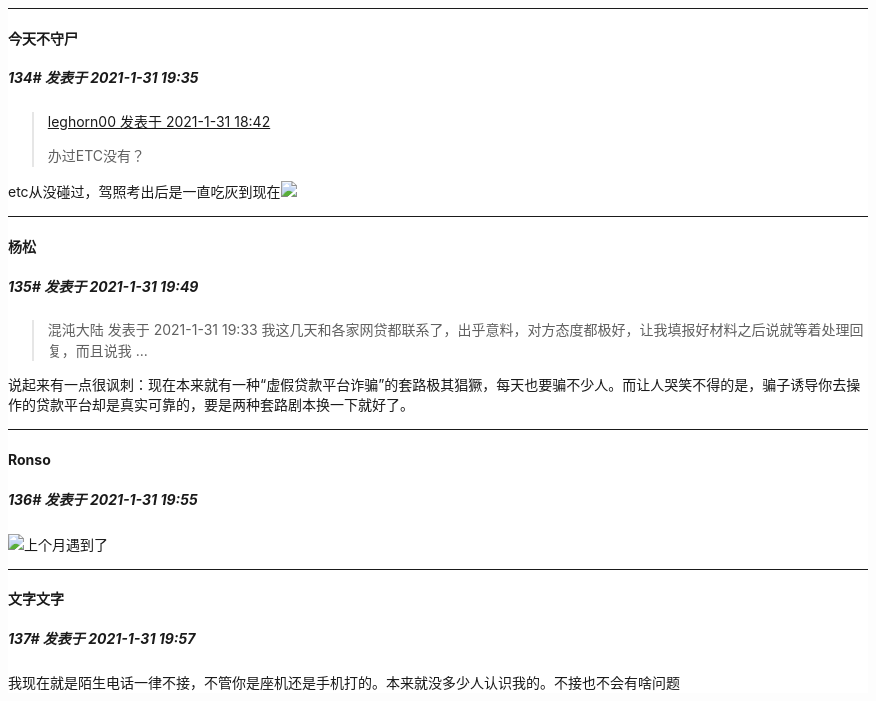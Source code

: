 
*****

####  今天不守尸  
##### 134#       发表于 2021-1-31 19:35



<blockquote><a href="httphttps://bbs.saraba1st.com/2b/forum.php?mod=redirect&amp;goto=findpost&amp;pid=50199787&amp;ptid=1985566" target="_blank">leghorn00 发表于 2021-1-31 18:42</a>

办过ETC没有？</blockquote>
etc从没碰过，驾照考出后是一直吃灰到现在<img src="https://static.saraba1st.com/image/smiley/face2017/068.png" referrerpolicy="no-referrer">







*****

####  杨松  
##### 135#       发表于 2021-1-31 19:49



<blockquote>混沌大陆 发表于 2021-1-31 19:33
我这几天和各家网贷都联系了，出乎意料，对方态度都极好，让我填报好材料之后说就等着处理回复，而且说我 ...</blockquote>
说起来有一点很讽刺：现在本来就有一种“虚假贷款平台诈骗”的套路极其猖獗，每天也要骗不少人。而让人哭笑不得的是，骗子诱导你去操作的贷款平台却是真实可靠的，要是两种套路剧本换一下就好了。







*****

####  Ronso  
##### 136#       发表于 2021-1-31 19:55



<img src="https://p.sda1.dev/1/afc9c994156db022472367651956a4e2/IMG_CMP_134624383.jpeg" referrerpolicy="no-referrer">上个月遇到了







*****

####  文字文字  
##### 137#       发表于 2021-1-31 19:57




我现在就是陌生电话一律不接，不管你是座机还是手机打的。本来就没多少人认识我的。不接也不会有啥问题





